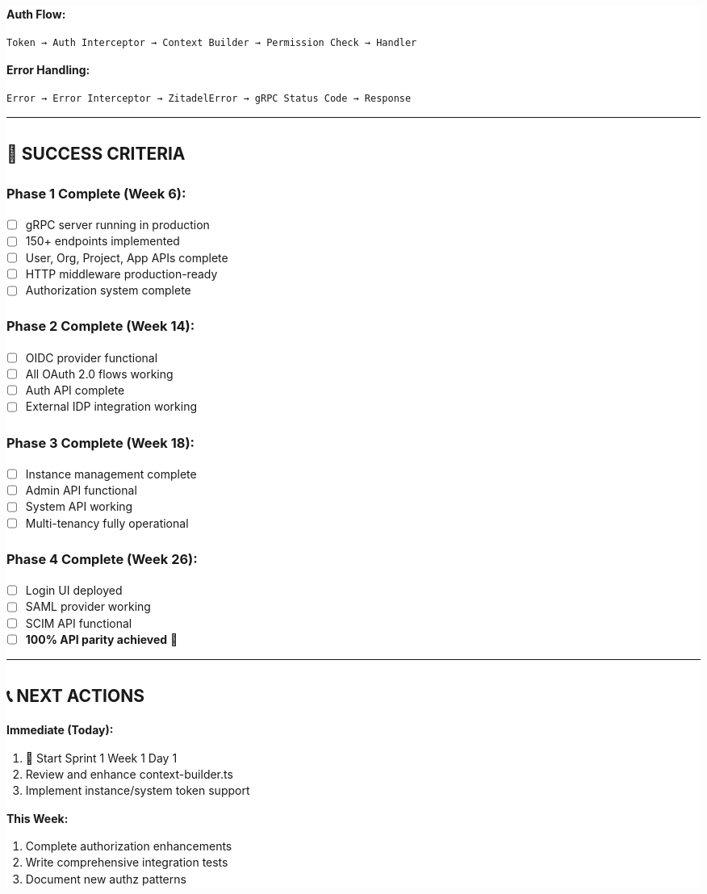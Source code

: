 **Auth Flow:**
```
Token → Auth Interceptor → Context Builder → Permission Check → Handler
```

**Error Handling:**
```
Error → Error Interceptor → ZitadelError → gRPC Status Code → Response
```

---

## 🎯 SUCCESS CRITERIA

### Phase 1 Complete (Week 6):
- [ ] gRPC server running in production
- [ ] 150+ endpoints implemented
- [ ] User, Org, Project, App APIs complete
- [ ] HTTP middleware production-ready
- [ ] Authorization system complete

### Phase 2 Complete (Week 14):
- [ ] OIDC provider functional
- [ ] All OAuth 2.0 flows working
- [ ] Auth API complete
- [ ] External IDP integration working

### Phase 3 Complete (Week 18):
- [ ] Instance management complete
- [ ] Admin API functional
- [ ] System API working
- [ ] Multi-tenancy fully operational

### Phase 4 Complete (Week 26):
- [ ] Login UI deployed
- [ ] SAML provider working
- [ ] SCIM API functional
- [ ] **100% API parity achieved** 🎉

---

## 📞 NEXT ACTIONS

**Immediate (Today):**
1. 🚀 Start Sprint 1 Week 1 Day 1
2. Review and enhance context-builder.ts
3. Implement instance/system token support

**This Week:**
1. Complete authorization enhancements
2. Write comprehensive integration tests
3. Document new authz patterns
